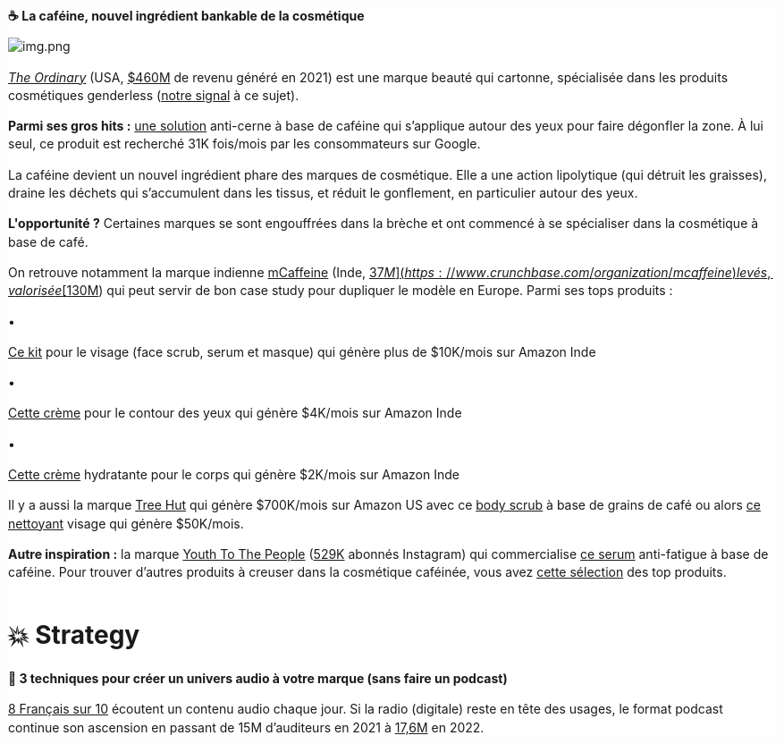 **☕ La caféine, nouvel ingrédient bankable de la cosmétique**

![img.png](https://mcusercontent.com/bf57291e7873c25f0d0dd44df/images/3f70b5d1-f91e-c0d6-4060-dc8bdf7a151b.png)

[_The Ordinary_](https://theordinary.com/en-fr) (USA, [$460M](https://www.indigo9digital.com/blog/theordinarygrowthstrategy) de revenu généré en 2021) est une marque beauté qui cartonne, spécialisée dans les produits cosmétiques genderless ([notre signal](https://www.themagma.co/signaux-faibles/vers-un-monde-genderless/) à ce sujet).

**Parmi ses gros hits :** [une solution](https://theordinary.com/en-fr/caffeine-solution-5-egcg-eye-serum-100412.html) anti-cerne à base de caféine qui s’applique autour des yeux pour faire dégonfler la zone. À lui seul, ce produit est recherché 31K fois/mois par les consommateurs sur Google.

La caféine devient un nouvel ingrédient phare des marques de cosmétique. Elle a une action lipolytique (qui détruit les graisses), draine les déchets qui s’accumulent dans les tissus, et réduit le gonflement, en particulier autour des yeux.

**L'opportunité ?** Certaines marques se sont engouffrées dans la brèche et ont commencé à se spécialiser dans la cosmétique à base de café.

On retrouve notamment la marque indienne [mCaffeine](https://www.mcaffeine.com/) (Inde, [$37M](https://www.crunchbase.com/organization/mcaffeine) levés, valorisée [$130M](https://entrackr.com/2022/03/d2c-personal-care-brand-mcaffeine-raises-31-5-mn-in-series-c-round)) qui peut servir de bon case study pour dupliquer le modèle en Europe. Parmi ses tops produits :

•

[Ce kit](https://www.mcaffeine.com/) pour le visage (face scrub, serum et masque) qui génère plus de $10K/mois sur Amazon Inde

•

[Cette crème](https://www.amazon.in/dp/B0BFD71X1H) pour le contour des yeux qui génère $4K/mois sur Amazon Inde

•

[Cette crème](https://www.amazon.com/dp/B0BBFYW2XX) hydratante pour le corps qui génère $2K/mois sur Amazon Inde

Il y a aussi la marque [Tree Hut](https://www.amazon.com/stores/TreeHut/page/64D43FDF-24EB-4288-A77F-DF699BD8E63D?ref_=ast_bln) qui génère $700K/mois sur Amazon US avec ce [body scrub](https://www.amazon.com/dp/B00IH0AOYW?th=1) à base de grains de café ou alors [ce nettoyant](https://www.amazon.com/dp/B0BCHSB3H8) visage qui génère $50K/mois.

**Autre inspiration :** la marque [Youth To The People](https://www.youthtothepeople.com/) ([529K](https://www.instagram.com/youthtothepeople/) abonnés Instagram) qui commercialise [ce serum](https://www.youthtothepeople.com/skincare/15%25-vitamin-c-clean-caffeine-energy-serum/YTTP-15100.html) anti-fatigue à base de caféine. Pour trouver d’autres produits à creuser dans la cosmétique caféinée, vous avez [cette sélection](https://www.dazeddigital.com/beauty/article/42828/1/best-caffeine-based-beauty-products) des top produits.

# 💥 Strategy

**🎤 3 techniques pour créer un univers audio à votre marque (sans faire un podcast)**

[8 Français sur 10](https://www.mediametrie.fr/fr/global-audio-2022) écoutent un contenu audio chaque jour. Si la radio (digitale) reste en tête des usages, le format podcast continue son ascension en passant de 15M d’auditeurs en 2021 à [17,6M](https://www.mediametrie.fr/fr/global-audio-2022) en 2022.
